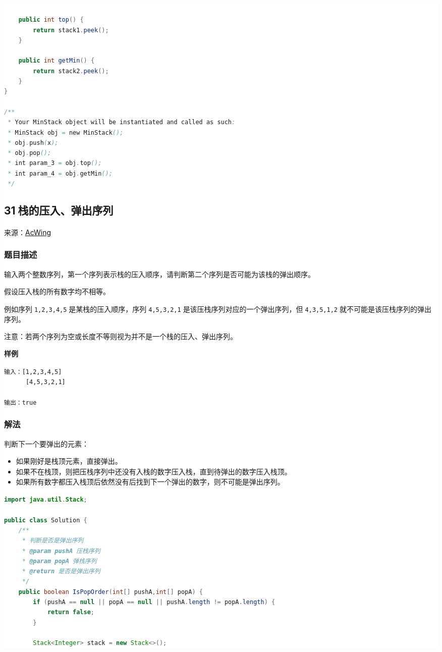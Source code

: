 ```java
    
    public int top() {
        return stack1.peek();
    }
    
    public int getMin() {
        return stack2.peek();
    }
}

/**
 * Your MinStack object will be instantiated and called as such:
 * MinStack obj = new MinStack();
 * obj.push(x);
 * obj.pop();
 * int param_3 = obj.top();
 * int param_4 = obj.getMin();
 */
```

## 31 栈的压入、弹出序列

来源：[AcWing](https://www.acwing.com/problem/content/40/)

### 题目描述

输入两个整数序列，第一个序列表示栈的压入顺序，请判断第二个序列是否可能为该栈的弹出顺序。

假设压入栈的所有数字均不相等。

例如序列 `1,2,3,4,5` 是某栈的压入顺序，序列 `4,5,3,2,1` 是该压栈序列对应的一个弹出序列，但 `4,3,5,1,2` 就不可能是该压栈序列的弹出序列。

注意：若两个序列为空或长度不等则视为并不是一个栈的压入、弹出序列。

**样例**

```
输入：[1,2,3,4,5]
      [4,5,3,2,1]

输出：true
```

### 解法

判断下一个要弹出的元素：

* 如果刚好是栈顶元素，直接弹出。
* 如果不在栈顶，则把压栈序列中还没有入栈的数字压入栈，直到待弹出的数字压入栈顶。
* 如果所有数字都压入栈顶后依然没有后找到下一个弹出的数字，则不可能是弹出序列。

```java
import java.util.Stack;

public class Solution {
    /**
     * 判断是否是弹出序列
     * @param pushA 压栈序列
     * @param popA 弹栈序列
     * @return 是否是弹出序列
     */
    public boolean IsPopOrder(int[] pushA,int[] popA) {
        if (pushA == null || popA == null || pushA.length != popA.length) {
            return false;
        }

        Stack<Integer> stack = new Stack<>();
```